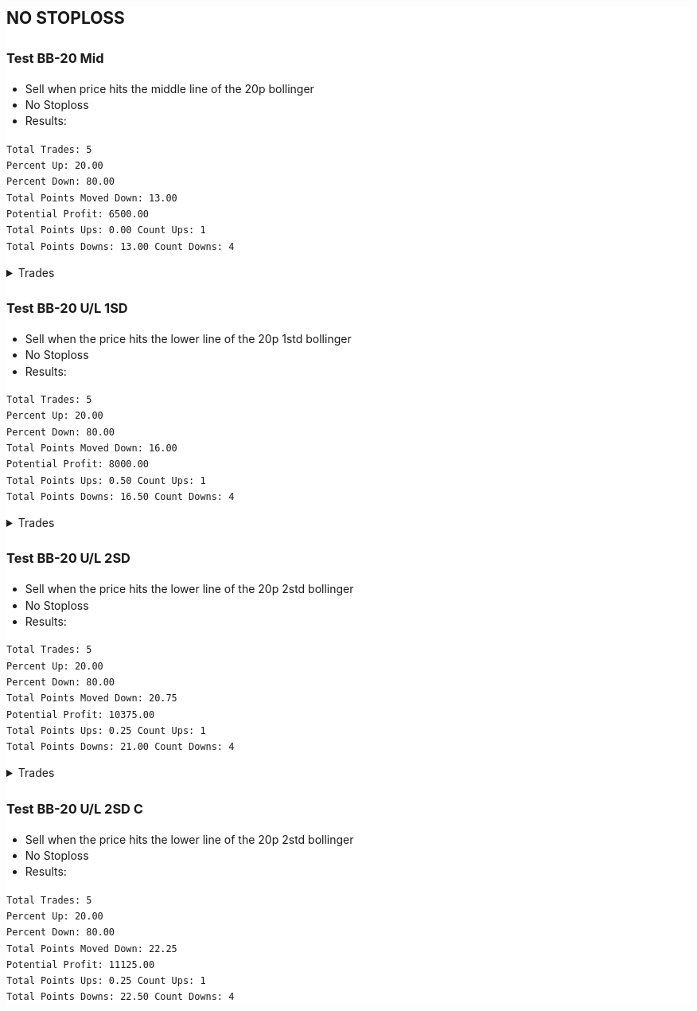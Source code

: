 ## NO STOPLOSS

### Test BB-20 Mid
* Sell when price hits the middle line of the 20p bollinger
* No Stoploss
* Results:
```
Total Trades: 5
Percent Up: 20.00
Percent Down: 80.00
Total Points Moved Down: 13.00
Potential Profit: 6500.00
Total Points Ups: 0.00 Count Ups: 1
Total Points Downs: 13.00 Count Downs: 4
```

<details><summary>Trades</summary></details>

### Test BB-20 U/L 1SD
* Sell when the price hits the lower line of the 20p 1std bollinger
* No Stoploss
* Results:
```
Total Trades: 5
Percent Up: 20.00
Percent Down: 80.00
Total Points Moved Down: 16.00
Potential Profit: 8000.00
Total Points Ups: 0.50 Count Ups: 1
Total Points Downs: 16.50 Count Downs: 4
```

<details><summary>Trades</summary></details>

### Test BB-20 U/L 2SD
* Sell when the price hits the lower line of the 20p 2std bollinger
* No Stoploss
* Results:
```
Total Trades: 5
Percent Up: 20.00
Percent Down: 80.00
Total Points Moved Down: 20.75
Potential Profit: 10375.00
Total Points Ups: 0.25 Count Ups: 1
Total Points Downs: 21.00 Count Downs: 4
```

<details><summary>Trades</summary></details>

### Test BB-20 U/L 2SD C
* Sell when the price hits the lower line of the 20p 2std bollinger
* No Stoploss
* Results:
```
Total Trades: 5
Percent Up: 20.00
Percent Down: 80.00
Total Points Moved Down: 22.25
Potential Profit: 11125.00
Total Points Ups: 0.25 Count Ups: 1
Total Points Downs: 22.50 Count Downs: 4
```

